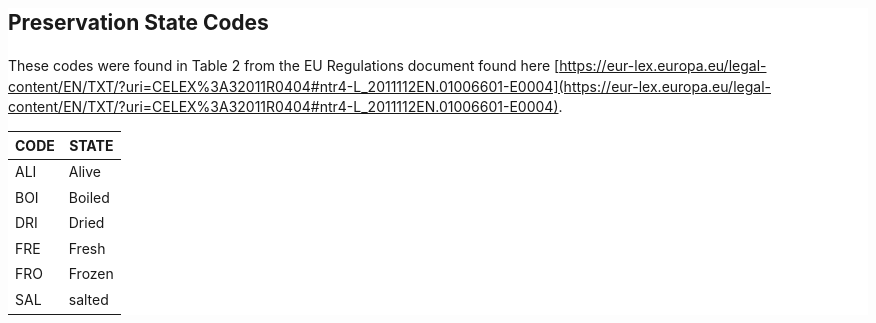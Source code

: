 ## Preservation State Codes

These codes were found in Table 2 from the EU Regulations document found here [https://eur-lex.europa.eu/legal-content/EN/TXT/?uri=CELEX%3A32011R0404#ntr4-L_2011112EN.01006601-E0004](https://eur-lex.europa.eu/legal-content/EN/TXT/?uri=CELEX%3A32011R0404#ntr4-L_2011112EN.01006601-E0004).

CODE | STATE
-----|------
ALI | Alive
BOI | Boiled
DRI | Dried
FRE | Fresh
FRO | Frozen
SAL | salted

